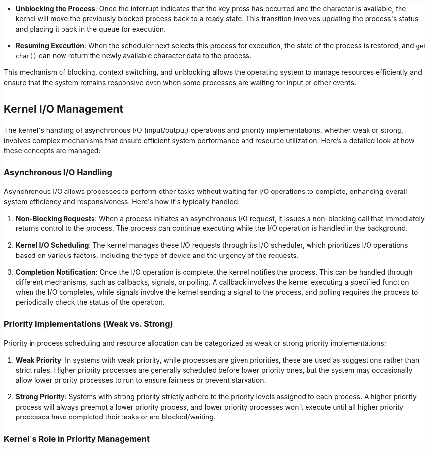 - **Unblocking the Process**: Once the interrupt indicates that the key press has occurred and the character is available, the kernel will move the previously blocked process back to a ready state. This transition involves updating the process's status and placing it back in the queue for execution.

- **Resuming Execution**: When the scheduler next selects this process for execution, the state of the process is restored, and `getchar()` can now return the newly available character data to the process.

This mechanism of blocking, context switching, and unblocking allows the operating system to manage resources efficiently and ensure that the system remains responsive even when some processes are waiting for input or other events.

## Kernel I/O Management

The kernel's handling of asynchronous I/O (input/output) operations and priority implementations, whether weak or strong, involves complex mechanisms that ensure efficient system performance and resource utilization. Here’s a detailed look at how these concepts are managed:

### Asynchronous I/O Handling

Asynchronous I/O allows processes to perform other tasks without waiting for I/O operations to complete, enhancing overall system efficiency and responsiveness. Here's how it's typically handled:

1. **Non-Blocking Requests**: When a process initiates an asynchronous I/O request, it issues a non-blocking call that immediately returns control to the process. The process can continue executing while the I/O operation is handled in the background.

2. **Kernel I/O Scheduling**: The kernel manages these I/O requests through its I/O scheduler, which prioritizes I/O operations based on various factors, including the type of device and the urgency of the requests.

3. **Completion Notification**: Once the I/O operation is complete, the kernel notifies the process. This can be handled through different mechanisms, such as callbacks, signals, or polling. A callback involves the kernel executing a specified function when the I/O completes, while signals involve the kernel sending a signal to the process, and polling requires the process to periodically check the status of the operation.

### Priority Implementations (Weak vs. Strong)

Priority in process scheduling and resource allocation can be categorized as weak or strong priority implementations:

1. **Weak Priority**: In systems with weak priority, while processes are given priorities, these are used as suggestions rather than strict rules. Higher priority processes are generally scheduled before lower priority ones, but the system may occasionally allow lower priority processes to run to ensure fairness or prevent starvation.

2. **Strong Priority**: Systems with strong priority strictly adhere to the priority levels assigned to each process. A higher priority process will always preempt a lower priority process, and lower priority processes won't execute until all higher priority processes have completed their tasks or are blocked/waiting.

### Kernel's Role in Priority Management
